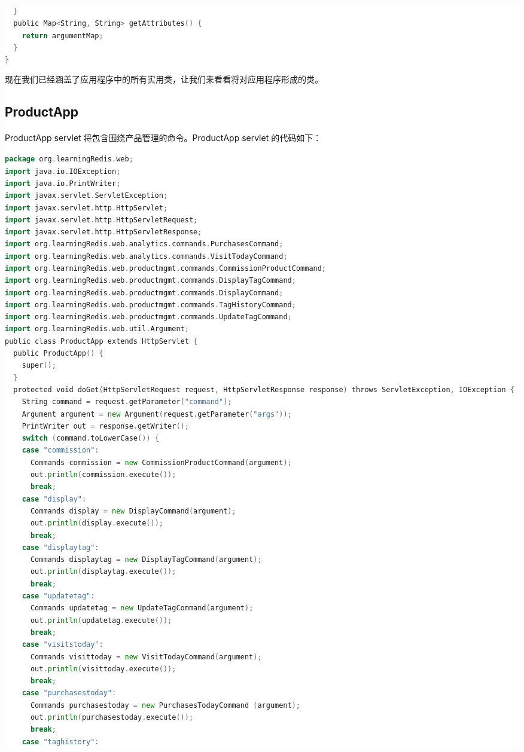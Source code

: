 ```go
  }
  public Map<String, String> getAttributes() {
    return argumentMap;
  }
}
```

现在我们已经涵盖了应用程序中的所有实用类，让我们来看看将对应用程序形成的类。

## ProductApp

ProductApp servlet 将包含围绕产品管理的命令。ProductApp servlet 的代码如下：

```go
package org.learningRedis.web;
import java.io.IOException;
import java.io.PrintWriter;
import javax.servlet.ServletException;
import javax.servlet.http.HttpServlet;
import javax.servlet.http.HttpServletRequest;
import javax.servlet.http.HttpServletResponse;
import org.learningRedis.web.analytics.commands.PurchasesCommand;
import org.learningRedis.web.analytics.commands.VisitTodayCommand;
import org.learningRedis.web.productmgmt.commands.CommissionProductCommand;
import org.learningRedis.web.productmgmt.commands.DisplayTagCommand;
import org.learningRedis.web.productmgmt.commands.DisplayCommand;
import org.learningRedis.web.productmgmt.commands.TagHistoryCommand;
import org.learningRedis.web.productmgmt.commands.UpdateTagCommand;
import org.learningRedis.web.util.Argument;
public class ProductApp extends HttpServlet {
  public ProductApp() {
    super();
  }
  protected void doGet(HttpServletRequest request, HttpServletResponse response) throws ServletException, IOException {
    String command = request.getParameter("command");
    Argument argument = new Argument(request.getParameter("args"));
    PrintWriter out = response.getWriter();
    switch (command.toLowerCase()) {
    case "commission":
      Commands commission = new CommissionProductCommand(argument);
      out.println(commission.execute());
      break;
    case "display":
      Commands display = new DisplayCommand(argument);
      out.println(display.execute());
      break;
    case "displaytag":
      Commands displaytag = new DisplayTagCommand(argument);
      out.println(displaytag.execute());
      break;
    case "updatetag":
      Commands updatetag = new UpdateTagCommand(argument);
      out.println(updatetag.execute());
      break;
    case "visitstoday":
      Commands visittoday = new VisitTodayCommand(argument);
      out.println(visittoday.execute());
      break;
    case "purchasestoday":
      Commands purchasestoday = new PurchasesTodayCommand (argument);
      out.println(purchasestoday.execute());
      break;
    case "taghistory":
```